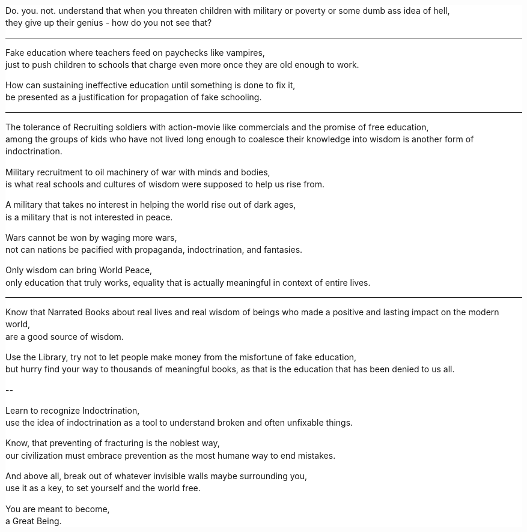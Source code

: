 Do. you. not. understand that when you threaten children with military or poverty or some dumb ass idea of hell,\
they give up their genius - how do you not see that?

---

Fake education where teachers feed on paychecks like vampires,\
just to push children to schools that charge even more once they are old enough to work.

How can sustaining ineffective education until something is done to fix it,\
be presented as a justification for propagation of fake schooling.

---

The tolerance of Recruiting soldiers with action-movie like commercials and the promise of free education,\
among the groups of kids who have not lived long enough to coalesce their knowledge into wisdom is another form of indoctrination.

Military recruitment to oil machinery of war with minds and bodies,\
is what real schools and cultures of wisdom were supposed to help us rise from.

A military that takes no interest in helping the world rise out of dark ages,\
is a military that is not interested in peace.

Wars cannot be won by waging more wars,\
not can nations be pacified with propaganda, indoctrination, and fantasies.

Only wisdom can bring World Peace,\
only education that truly works, equality that is actually meaningful in context of entire lives.

---

Know that Narrated Books about real lives and real wisdom of beings who made a positive and lasting impact on the modern world,\
are a good source of wisdom.

Use the Library, try not to let people make money from the misfortune of fake education,\
but hurry find your way to thousands of meaningful books, as that is the education that has been denied to us all.

\--

Learn to recognize Indoctrination,\
use the idea of indoctrination as a tool to understand broken and often unfixable things.

Know, that preventing of fracturing is the noblest way,\
our civilization must embrace prevention as the most humane way to end mistakes.

And above all, break out of whatever invisible walls maybe surrounding you,\
use it as a key, to set yourself and the world free.

You are meant to become,\
a Great Being.
